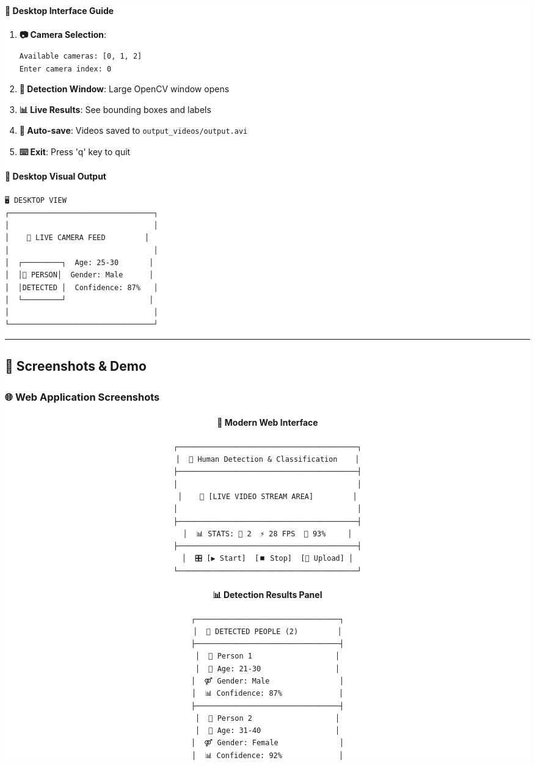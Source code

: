 #### 🎯 **Desktop Interface Guide**

1. **📷 Camera Selection**: 
   ```
   Available cameras: [0, 1, 2]
   Enter camera index: 0
   ```

2. **🎥 Detection Window**: Large OpenCV window opens
3. **📊 Live Results**: See bounding boxes and labels
4. **💾 Auto-save**: Videos saved to `output_videos/output.avi`
5. **⌨️ Exit**: Press 'q' key to quit

#### 🎨 **Desktop Visual Output**
```
🖥️ DESKTOP VIEW
┌─────────────────────────────────┐
│                                 │
│    🎥 LIVE CAMERA FEED         │
│                                 │
│  ┌─────────┐  Age: 25-30       │
│  │👤 PERSON│  Gender: Male      │
│  │DETECTED │  Confidence: 87%   │
│  └─────────┘                   │
│                                 │
└─────────────────────────────────┘
```

---

## 📸 Screenshots & Demo

### 🌐 **Web Application Screenshots**

<div align="center">

#### **🎨 Modern Web Interface**
```
┌─────────────────────────────────────────┐
│  🤖 Human Detection & Classification    │
├─────────────────────────────────────────┤
│                                         │
│    🎥 [LIVE VIDEO STREAM AREA]         │
│                                         │
├─────────────────────────────────────────┤
│  📊 STATS: 👥 2  ⚡ 28 FPS  🎯 93%     │
├─────────────────────────────────────────┤
│  🎛️ [▶️ Start]  [⏹️ Stop]  [📁 Upload] │
└─────────────────────────────────────────┘
```

#### **📊 Detection Results Panel**
```
┌─────────────────────────────────┐
│  👥 DETECTED PEOPLE (2)         │
├─────────────────────────────────┤
│  👤 Person 1                   │
│  🎂 Age: 21-30                 │
│  ⚤ Gender: Male                │
│  📊 Confidence: 87%             │
├─────────────────────────────────┤
│  👤 Person 2                   │
│  🎂 Age: 31-40                 │
│  ⚤ Gender: Female              │
│  📊 Confidence: 92%             │
```